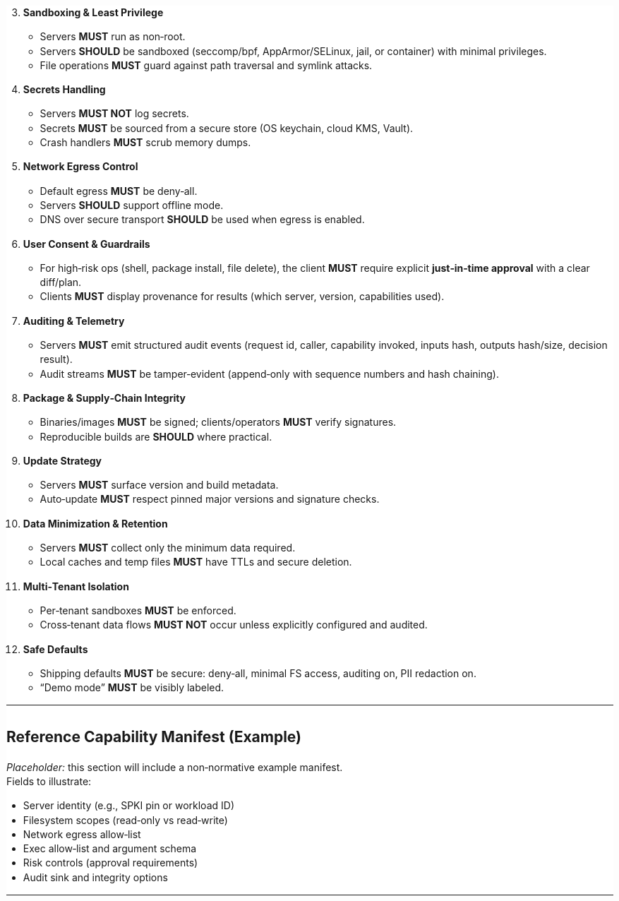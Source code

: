 3. **Sandboxing & Least Privilege**  
   - Servers **MUST** run as non‑root.  
   - Servers **SHOULD** be sandboxed (seccomp/bpf, AppArmor/SELinux, jail, or container) with minimal privileges.  
   - File operations **MUST** guard against path traversal and symlink attacks.

4. **Secrets Handling**  
   - Servers **MUST NOT** log secrets.  
   - Secrets **MUST** be sourced from a secure store (OS keychain, cloud KMS, Vault).  
   - Crash handlers **MUST** scrub memory dumps.

5. **Network Egress Control**  
   - Default egress **MUST** be deny‑all.  
   - Servers **SHOULD** support offline mode.  
   - DNS over secure transport **SHOULD** be used when egress is enabled.

6. **User Consent & Guardrails**  
   - For high‑risk ops (shell, package install, file delete), the client **MUST** require explicit **just‑in‑time approval** with a clear diff/plan.  
   - Clients **MUST** display provenance for results (which server, version, capabilities used).

7. **Auditing & Telemetry**  
   - Servers **MUST** emit structured audit events (request id, caller, capability invoked, inputs hash, outputs hash/size, decision result).  
   - Audit streams **MUST** be tamper‑evident (append‑only with sequence numbers and hash chaining).

8. **Package & Supply‑Chain Integrity**  
   - Binaries/images **MUST** be signed; clients/operators **MUST** verify signatures.  
   - Reproducible builds are **SHOULD** where practical.

9. **Update Strategy**  
   - Servers **MUST** surface version and build metadata.  
   - Auto‑update **MUST** respect pinned major versions and signature checks.

10. **Data Minimization & Retention**  
    - Servers **MUST** collect only the minimum data required.  
    - Local caches and temp files **MUST** have TTLs and secure deletion.

11. **Multi‑Tenant Isolation**  
    - Per‑tenant sandboxes **MUST** be enforced.  
    - Cross‑tenant data flows **MUST NOT** occur unless explicitly configured and audited.

12. **Safe Defaults**  
    - Shipping defaults **MUST** be secure: deny‑all, minimal FS access, auditing on, PII redaction on.  
    - “Demo mode” **MUST** be visibly labeled.

---

## Reference Capability Manifest (Example)

*Placeholder:* this section will include a non‑normative example manifest.  
Fields to illustrate:
- Server identity (e.g., SPKI pin or workload ID)
- Filesystem scopes (read‑only vs read‑write)
- Network egress allow‑list
- Exec allow‑list and argument schema
- Risk controls (approval requirements)
- Audit sink and integrity options

---